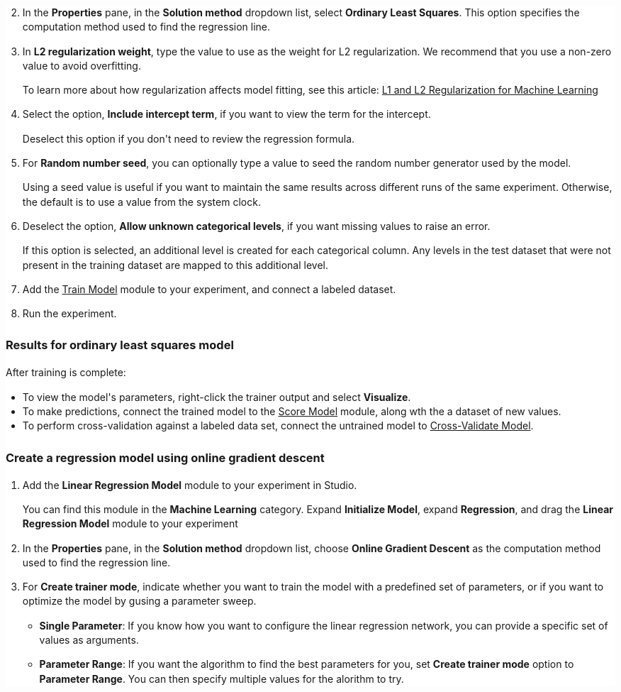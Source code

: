2.  In the **Properties** pane, in the **Solution method** dropdown list, select **Ordinary Least Squares**. This option specifies the computation method used to find the regression line.  
  
3.  In **L2 regularization weight**, type the value to use as the weight for L2 regularization. We recommend that you use a non-zero value to avoid overfitting.  
  
     To learn more about how regularization affects model fitting, see this article: [L1 and L2 Regularization for Machine Learning](https://msdn.microsoft.com/magazine/dn904675.aspx)  
  
4.  Select the option, **Include intercept term**, if you want to view the term for the intercept.
  
     Deselect this option if you don't need to review the regression formula.  
  
5.  For **Random number seed**, you can optionally type a value to seed the random number generator used by the model.  
  
     Using a seed value is useful if you want to maintain the same results across different runs of the same experiment. Otherwise, the default is to use a value from the system clock.
  
6.  Deselect the option, **Allow unknown categorical levels**, if you want missing values to raise an error.  
  
     If this option is selected, an additional level is created for each categorical column. Any levels in the test dataset that were not present in the training dataset are mapped to this additional level.
  
7.  Add the [Train Model](train-model.md) module to your experiment, and connect a labeled dataset.

8. Run the experiment.  
  
### Results for ordinary least squares model

After training is complete:

+ To view the model's parameters, right-click the trainer output and select **Visualize**.
+ To make predictions, connect the trained model to the [Score Model](score-model.md) module, along wth the a dataset of new values. 
+ To perform cross-validation against a labeled data set, connect the untrained model to [Cross-Validate Model](cross-validate-model.md).
  
###  <a name="bkmk_GradientDescent"></a> Create a regression model using online gradient descent  

1.  Add the **Linear Regression Model** module to your experiment in Studio.  

    You can find this module in the **Machine Learning** category. Expand **Initialize Model**, expand **Regression**, and drag the **Linear Regression Model** module to your experiment
  
2.  In the **Properties** pane, in the **Solution method** dropdown list, choose **Online Gradient Descent** as the computation method used to find the regression line.  
  
3.  For **Create trainer mode**, indicate whether you want to train the model with a predefined set of parameters, or if you want to optimize the model by gusing a parameter sweep.  
  
    -   **Single Parameter**: If you know how you want to configure the linear regression network, you can provide a specific set of values as arguments. 
  
    -   **Parameter Range**: If you want the algorithm to find the best parameters for you, set **Create trainer mode** option to **Parameter Range**. You can then specify multiple values for the alorithm to try.
  